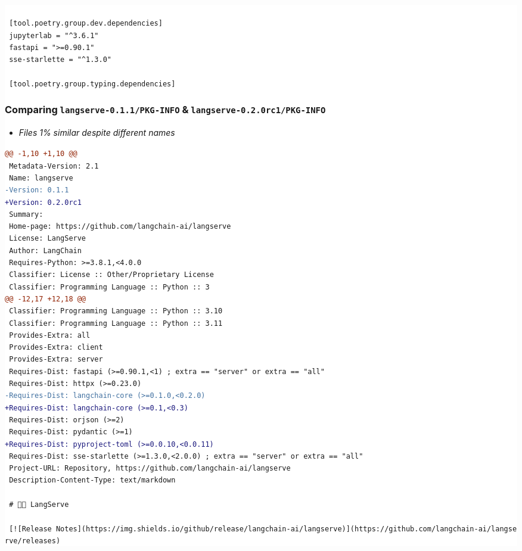 ```diff
 
 [tool.poetry.group.dev.dependencies]
 jupyterlab = "^3.6.1"
 fastapi = ">=0.90.1"
 sse-starlette = "^1.3.0"
 
 [tool.poetry.group.typing.dependencies]
```

### Comparing `langserve-0.1.1/PKG-INFO` & `langserve-0.2.0rc1/PKG-INFO`

 * *Files 1% similar despite different names*

```diff
@@ -1,10 +1,10 @@
 Metadata-Version: 2.1
 Name: langserve
-Version: 0.1.1
+Version: 0.2.0rc1
 Summary: 
 Home-page: https://github.com/langchain-ai/langserve
 License: LangServe
 Author: LangChain
 Requires-Python: >=3.8.1,<4.0.0
 Classifier: License :: Other/Proprietary License
 Classifier: Programming Language :: Python :: 3
@@ -12,17 +12,18 @@
 Classifier: Programming Language :: Python :: 3.10
 Classifier: Programming Language :: Python :: 3.11
 Provides-Extra: all
 Provides-Extra: client
 Provides-Extra: server
 Requires-Dist: fastapi (>=0.90.1,<1) ; extra == "server" or extra == "all"
 Requires-Dist: httpx (>=0.23.0)
-Requires-Dist: langchain-core (>=0.1.0,<0.2.0)
+Requires-Dist: langchain-core (>=0.1,<0.3)
 Requires-Dist: orjson (>=2)
 Requires-Dist: pydantic (>=1)
+Requires-Dist: pyproject-toml (>=0.0.10,<0.0.11)
 Requires-Dist: sse-starlette (>=1.3.0,<2.0.0) ; extra == "server" or extra == "all"
 Project-URL: Repository, https://github.com/langchain-ai/langserve
 Description-Content-Type: text/markdown
 
 # 🦜️🏓 LangServe
 
 [![Release Notes](https://img.shields.io/github/release/langchain-ai/langserve)](https://github.com/langchain-ai/langserve/releases)
```

